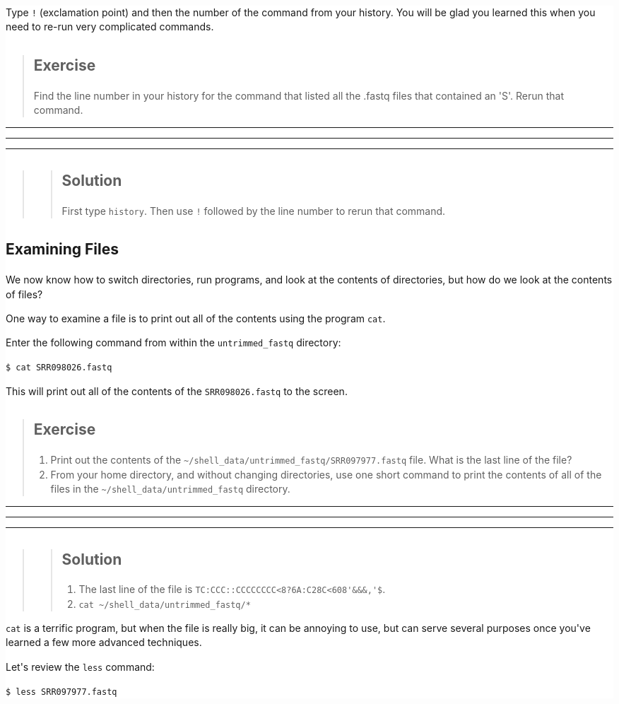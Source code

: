Type `!` (exclamation point) and then the number of the command from your history.
You will be glad you learned this when you need to re-run very complicated commands.

> ## Exercise
> Find the line number in your history for the command that listed all the .fastq
> files that contained an 'S'. Rerun that command.

****

****

****

> > ## Solution
> > First type `history`. Then use `!` followed by the line number to rerun that command.


## Examining Files

We now know how to switch directories, run programs, and look at the
contents of directories, but how do we look at the contents of files?

One way to examine a file is to print out all of the
contents using the program `cat`. 

Enter the following command from within the `untrimmed_fastq` directory: 

~~~
$ cat SRR098026.fastq
~~~

This will print out all of the contents of the `SRR098026.fastq` to the screen.


> ## Exercise
> 
> 1. Print out the contents of the `~/shell_data/untrimmed_fastq/SRR097977.fastq` file. What is the last line of the file? 
> 2.  From your home directory, and without changing directories,
> use one short command to print the contents of all of the files in
> the `~/shell_data/untrimmed_fastq` directory.

****

****

****

> > ## Solution
> > 1. The last line of the file is `TC:CCC::CCCCCCCC<8?6A:C28C<608'&&&,'$`.
> > 2. `cat ~/shell_data/untrimmed_fastq/*`

`cat` is a terrific program, but when the file is really big, it can be annoying to use, but can serve several purposes once you've learned a few more advanced techniques. 

Let's review the `less` command:

~~~
$ less SRR097977.fastq
~~~
